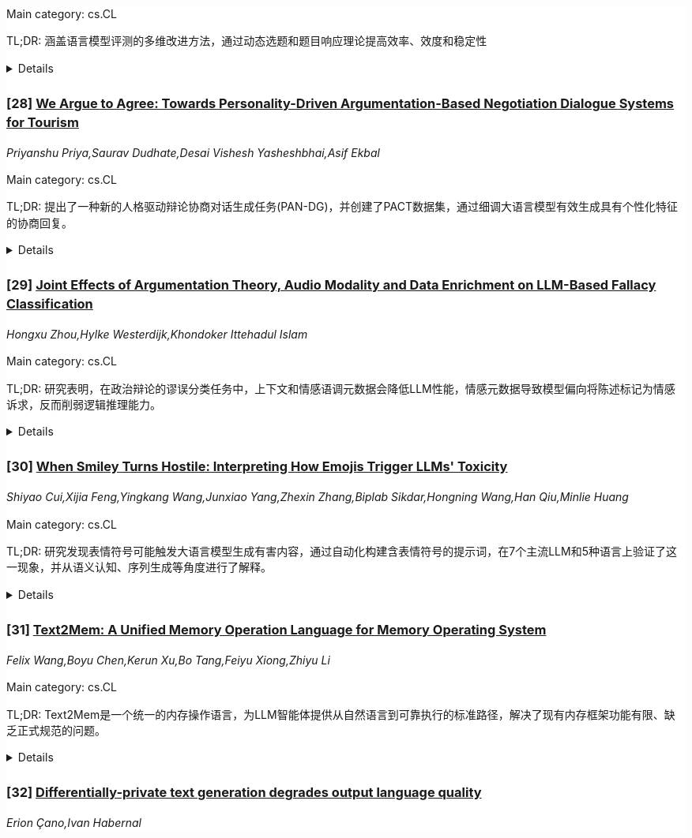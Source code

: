 Main category: cs.CL

TL;DR: 涵盖语言模型评测的多维改进方法，通过动态选题和题目响应理论提高效率、效度和稳定性


<details><summary>Details</summary></details>


### [28] [We Argue to Agree: Towards Personality-Driven Argumentation-Based Negotiation Dialogue Systems for Tourism](https://arxiv.org/abs/2509.11118)
*Priyanshu Priya,Saurav Dudhate,Desai Vishesh Yasheshbhai,Asif Ekbal*

Main category: cs.CL

TL;DR: 提出了一种新的人格驱动辩论协商对话生成任务(PAN-DG)，并创建了PACT数据集，通过细调大语言模型有效生成具有个性化特征的协商回复。


<details><summary>Details</summary></details>


### [29] [Joint Effects of Argumentation Theory, Audio Modality and Data Enrichment on LLM-Based Fallacy Classification](https://arxiv.org/abs/2509.11127)
*Hongxu Zhou,Hylke Westerdijk,Khondoker Ittehadul Islam*

Main category: cs.CL

TL;DR: 研究表明，在政治辩论的谬误分类任务中，上下文和情感语调元数据会降低LLM性能，情感元数据导致模型偏向将陈述标记为情感诉求，反而削弱逻辑推理能力。


<details><summary>Details</summary></details>


### [30] [When Smiley Turns Hostile: Interpreting How Emojis Trigger LLMs' Toxicity](https://arxiv.org/abs/2509.11141)
*Shiyao Cui,Xijia Feng,Yingkang Wang,Junxiao Yang,Zhexin Zhang,Biplab Sikdar,Hongning Wang,Han Qiu,Minlie Huang*

Main category: cs.CL

TL;DR: 研究发现表情符号可能触发大语言模型生成有害内容，通过自动化构建含表情符号的提示词，在7个主流LLM和5种语言上验证了这一现象，并从语义认知、序列生成等角度进行了解释。


<details><summary>Details</summary></details>


### [31] [Text2Mem: A Unified Memory Operation Language for Memory Operating System](https://arxiv.org/abs/2509.11145)
*Felix Wang,Boyu Chen,Kerun Xu,Bo Tang,Feiyu Xiong,Zhiyu Li*

Main category: cs.CL

TL;DR: Text2Mem是一个统一的内存操作语言，为LLM智能体提供从自然语言到可靠执行的标准路径，解决了现有内存框架功能有限、缺乏正式规范的问题。


<details><summary>Details</summary></details>


### [32] [Differentially-private text generation degrades output language quality](https://arxiv.org/abs/2509.11176)
*Erion Çano,Ivan Habernal*
